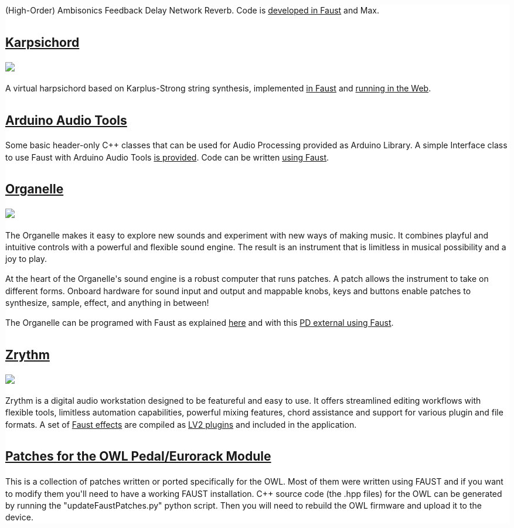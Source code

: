 (High-Order) Ambisonics Feedback Delay Network Reverb. Code is [developed in Faust](https://github.com/nickgang/AFDN-reverb/tree/master/Source/Faust) and Max. 

## [Karpsichord](https://github.com/spaskalev/karpsichord/)

<div><a href="https://github.com/spaskalev/karpsichord/"><img  width="80%" class="mx-auto d-block" src="img/karpsichord.png"></a>  </div>

A virtual harpsichord based on Karplus-Strong string synthesis, implemented [in Faust](https://github.com/spaskalev/karpsichord/blob/main/karpsichord.dsp) and [running in the Web](https://spaskalev.com/Karpsichord/ ).

## [Arduino Audio Tools](https://github.com/pschatzmann/arduino-audio-tools)

Some basic header-only C++ classes that can be used for Audio Processing provided as Arduino Library. A simple Interface class to use Faust with Arduino Audio Tools [is provided](https://www.pschatzmann.ch/home/2022/04/22/using-faust-dsp-with-my-arduino-audio-tools/). Code can be written [using Faust](https://github.com/pschatzmann/arduino-audio-tools/wiki/Examples#faust-dsp).

## [Organelle](https://www.critterandguitari.com/organelle)

<div><a href="https://www.critterandguitari.com/organelle"><img  width="70%" class="mx-auto d-block" src="img/organelle.jpg"></a>  </div>

The Organelle makes it easy to explore new sounds and experiment with new ways of making music. It combines playful and intuitive controls with a powerful and flexible sound engine. The result is an instrument that is limitless in musical possibility and a joy to play.

At the heart of the Organelle's sound engine is a robust computer that runs patches. A patch allows the instrument to take on different forms. Onboard hardware for sound input and output and mappable knobs, keys and buttons enable patches to synthesize, sample, effect, and anything in between!

The Organelle can be programed with Faust as explained [here](https://forum.critterandguitari.com/t/faustgen-for-max7/1586) and with this [PD external using Faust](https://forum.critterandguitari.com/t/playing-patching-with-pd-and-organelle/8260/7). 

## [Zrythm](https://github.com/zrythm/zrythm)

<div><a href="https://github.com/zrythm/zrythm"><img  width="60%" class="mx-auto d-block" src="img/zrythm.png"></a>  </div>

Zrythm is a digital audio workstation designed to be featureful and easy to use. It offers streamlined editing workflows with flexible tools, limitless automation capabilities, powerful mixing features, chord assistance and support for various plugin and file formats. A set of [Faust effects](https://github.com/zrythm/zrythm/tree/master/data/plugins) are compiled as [LV2 plugins](https://github.com/zrythm/zrythm/tree/master/data/plugins/generated) and included in the application.

## [Patches for the OWL Pedal/Eurorack Module](https://github.com/olilarkin/OL-OWLPatches)

This is a collection of patches written or ported specifically for the OWL. Most of them were written using FAUST and if you want to modify them you'll need to have a working FAUST installation. C++ source code (the .hpp files) for the OWL can be generated by running the "updateFaustPatches.py" python script. Then you will need to rebuild the OWL firmware and upload it to the device.
